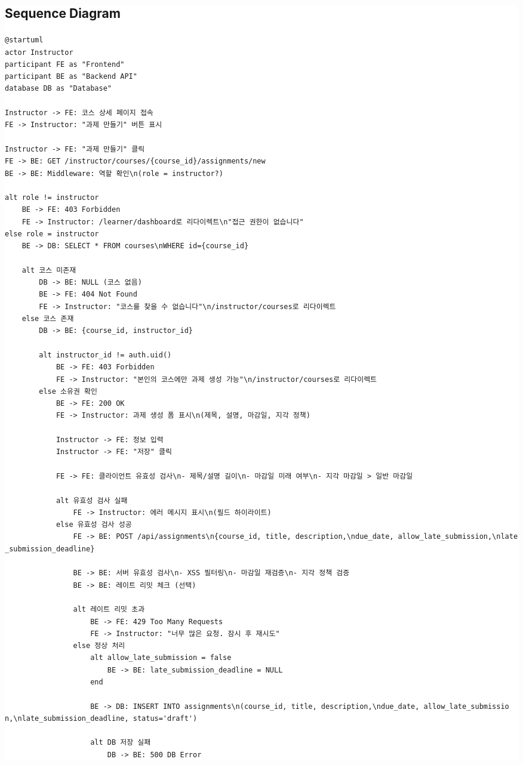 
## Sequence Diagram
```plantuml
@startuml
actor Instructor
participant FE as "Frontend"
participant BE as "Backend API"
database DB as "Database"

Instructor -> FE: 코스 상세 페이지 접속
FE -> Instructor: "과제 만들기" 버튼 표시

Instructor -> FE: "과제 만들기" 클릭
FE -> BE: GET /instructor/courses/{course_id}/assignments/new
BE -> BE: Middleware: 역할 확인\n(role = instructor?)

alt role != instructor
    BE -> FE: 403 Forbidden
    FE -> Instructor: /learner/dashboard로 리다이렉트\n"접근 권한이 없습니다"
else role = instructor
    BE -> DB: SELECT * FROM courses\nWHERE id={course_id}
    
    alt 코스 미존재
        DB -> BE: NULL (코스 없음)
        BE -> FE: 404 Not Found
        FE -> Instructor: "코스를 찾을 수 없습니다"\n/instructor/courses로 리다이렉트
    else 코스 존재
        DB -> BE: {course_id, instructor_id}
        
        alt instructor_id != auth.uid()
            BE -> FE: 403 Forbidden
            FE -> Instructor: "본인의 코스에만 과제 생성 가능"\n/instructor/courses로 리다이렉트
        else 소유권 확인
            BE -> FE: 200 OK
            FE -> Instructor: 과제 생성 폼 표시\n(제목, 설명, 마감일, 지각 정책)
            
            Instructor -> FE: 정보 입력
            Instructor -> FE: "저장" 클릭
            
            FE -> FE: 클라이언트 유효성 검사\n- 제목/설명 길이\n- 마감일 미래 여부\n- 지각 마감일 > 일반 마감일
            
            alt 유효성 검사 실패
                FE -> Instructor: 에러 메시지 표시\n(필드 하이라이트)
            else 유효성 검사 성공
                FE -> BE: POST /api/assignments\n{course_id, title, description,\ndue_date, allow_late_submission,\nlate_submission_deadline}
                
                BE -> BE: 서버 유효성 검사\n- XSS 필터링\n- 마감일 재검증\n- 지각 정책 검증
                BE -> BE: 레이트 리밋 체크 (선택)
                
                alt 레이트 리밋 초과
                    BE -> FE: 429 Too Many Requests
                    FE -> Instructor: "너무 많은 요청. 잠시 후 재시도"
                else 정상 처리
                    alt allow_late_submission = false
                        BE -> BE: late_submission_deadline = NULL
                    end
                    
                    BE -> DB: INSERT INTO assignments\n(course_id, title, description,\ndue_date, allow_late_submission,\nlate_submission_deadline, status='draft')
                    
                    alt DB 저장 실패
                        DB -> BE: 500 DB Error
```